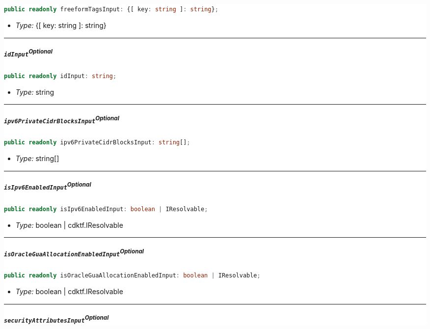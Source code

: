 ```typescript
public readonly freeformTagsInput: {[ key: string ]: string};
```

- *Type:* {[ key: string ]: string}

---

##### `idInput`<sup>Optional</sup> <a name="idInput" id="rhizo-co-terraform-provider-oci.coreVcn.CoreVcn.property.idInput"></a>

```typescript
public readonly idInput: string;
```

- *Type:* string

---

##### `ipv6PrivateCidrBlocksInput`<sup>Optional</sup> <a name="ipv6PrivateCidrBlocksInput" id="rhizo-co-terraform-provider-oci.coreVcn.CoreVcn.property.ipv6PrivateCidrBlocksInput"></a>

```typescript
public readonly ipv6PrivateCidrBlocksInput: string[];
```

- *Type:* string[]

---

##### `isIpv6EnabledInput`<sup>Optional</sup> <a name="isIpv6EnabledInput" id="rhizo-co-terraform-provider-oci.coreVcn.CoreVcn.property.isIpv6EnabledInput"></a>

```typescript
public readonly isIpv6EnabledInput: boolean | IResolvable;
```

- *Type:* boolean | cdktf.IResolvable

---

##### `isOracleGuaAllocationEnabledInput`<sup>Optional</sup> <a name="isOracleGuaAllocationEnabledInput" id="rhizo-co-terraform-provider-oci.coreVcn.CoreVcn.property.isOracleGuaAllocationEnabledInput"></a>

```typescript
public readonly isOracleGuaAllocationEnabledInput: boolean | IResolvable;
```

- *Type:* boolean | cdktf.IResolvable

---

##### `securityAttributesInput`<sup>Optional</sup> <a name="securityAttributesInput" id="rhizo-co-terraform-provider-oci.coreVcn.CoreVcn.property.securityAttributesInput"></a>
